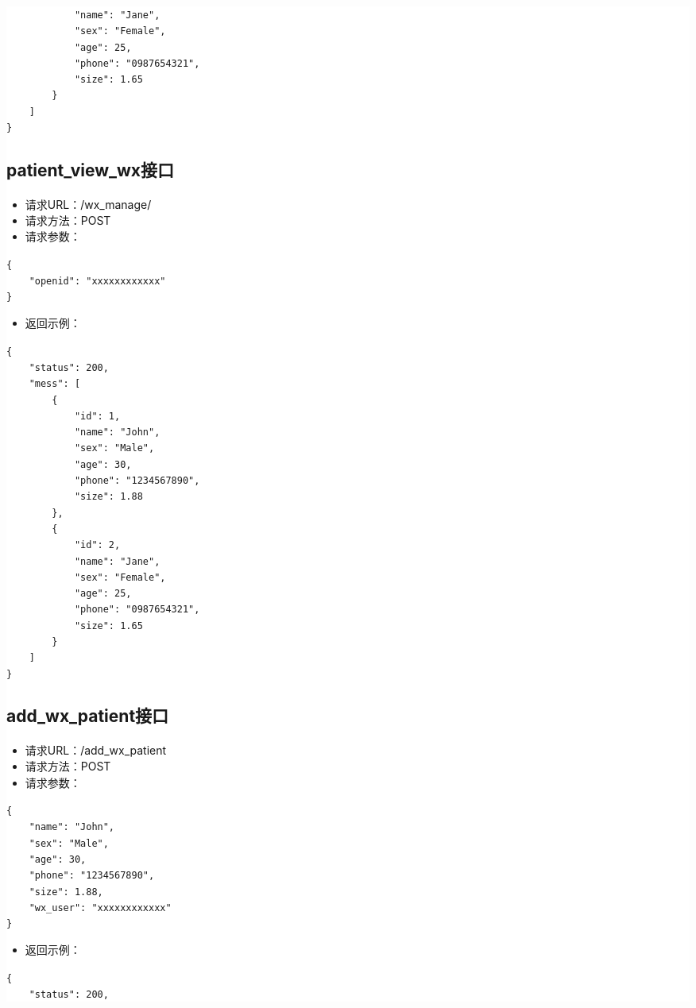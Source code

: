 ```
            "name": "Jane",
            "sex": "Female",
            "age": 25,
            "phone": "0987654321",
            "size": 1.65
        }
    ]
}
```

## patient_view_wx接口

- 请求URL：/wx_manage/
- 请求方法：POST
- 请求参数：
```
{
    "openid": "xxxxxxxxxxxx"
}
```
- 返回示例：
```
{
    "status": 200,
    "mess": [
        {
            "id": 1,
            "name": "John",
            "sex": "Male",
            "age": 30,
            "phone": "1234567890",
            "size": 1.88
        },
        {
            "id": 2,
            "name": "Jane",
            "sex": "Female",
            "age": 25,
            "phone": "0987654321",
            "size": 1.65
        }
    ]
}
```

## add_wx_patient接口

- 请求URL：/add_wx_patient
- 请求方法：POST
- 请求参数：
```
{
    "name": "John",
    "sex": "Male",
    "age": 30,
    "phone": "1234567890",
    "size": 1.88,
    "wx_user": "xxxxxxxxxxxx"
}
```
- 返回示例：
```
{
    "status": 200,
```